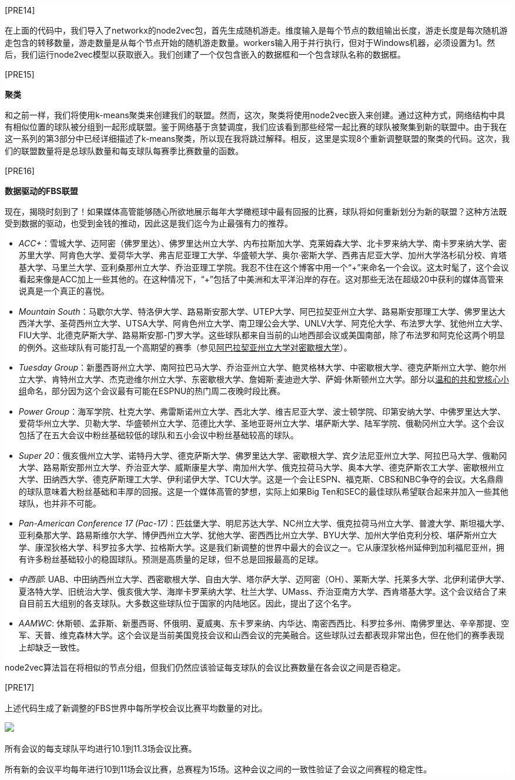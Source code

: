 [PRE14]

在上面的代码中，我们导入了networkx的node2vec包，首先生成随机游走。维度输入是每个节点的数组输出长度，游走长度是每次随机游走包含的转移数量，游走数量是从每个节点开始的随机游走数量。workers输入用于并行执行，但对于Windows机器，必须设置为1。然后，我们运行node2vec模型以获取嵌入。我们创建了一个仅包含嵌入的数据框和一个包含球队名称的数据框。

[PRE15]

**聚类**

和之前一样，我们将使用k-means聚类来创建我们的联盟。然而，这次，聚类将使用node2vec嵌入来创建。通过这种方式，网络结构中具有相似位置的球队被分组到一起形成联盟。鉴于网络基于贪婪调度，我们应该看到那些经常一起比赛的球队被聚集到新的联盟中。由于我在这一系列的第3部分中已经详细描述了k-means聚类，所以现在我将跳过解释。相反，这里是实现8个重新调整联盟的聚类的代码。这次，我们的联盟数量将是总球队数量和每支球队每赛季比赛数量的函数。

[PRE16]

**数据驱动的FBS联盟**

现在，揭晓时刻到了！如果媒体高管能够随心所欲地展示每年大学橄榄球中最有回报的比赛，球队将如何重新划分为新的联盟？这种方法既受到数据的驱动，也受到金钱的推动，因此这是我们迄今为止最强有力的推荐。

+   *ACC+*：雪城大学、迈阿密（佛罗里达）、佛罗里达州立大学、内布拉斯加大学、克莱姆森大学、北卡罗来纳大学、南卡罗来纳大学、密苏里大学、阿肯色大学、爱荷华大学、弗吉尼亚理工大学、华盛顿大学、奥尔·密斯大学、西弗吉尼亚大学、加州大学洛杉矶分校、肯塔基大学、马里兰大学、亚利桑那州立大学、乔治亚理工学院。我忍不住在这个博客中用一个“+”来命名一个会议。这太时髦了，这个会议看起来像是ACC加上一些其他的。在这种情况下，“+”包括了中美洲和太平洋沿岸的存在。这对那些无法在超级20中获利的媒体高管来说真是一个真正的喜悦。

+   *Mountain South*：马歇尔大学、特洛伊大学、路易斯安那大学、UTEP大学、阿巴拉契亚州立大学、路易斯安那理工大学、佛罗里达大西洋大学、圣荷西州立大学、UTSA大学、阿肯色州立大学、南卫理公会大学、UNLV大学、阿克伦大学、布法罗大学、犹他州立大学、FIU大学、北德克萨斯大学、路易斯安那-门罗大学。这些球队都来自当前的山地西部会议或美国南部，除了布法罗和阿克伦这两个明显的例外。这些球队有可能打乱一个高期望的赛季（参见[阿巴拉契亚州立大学对密歇根大学](https://en.wikipedia.org/wiki/2007_Appalachian_State_vs._Michigan_football_game)）。

+   *Tuesday Group*：新墨西哥州立大学、南阿拉巴马大学、乔治亚州立大学、鲍灵格林大学、中密歇根大学、德克萨斯州立大学、鲍尔州立大学、肯特州立大学、杰克逊维尔州立大学、东密歇根大学、詹姆斯·麦迪逊大学、萨姆·休斯顿州立大学。部分以[温和的共和党核心小组](https://en.wikipedia.org/wiki/Republican_Governance_Group)命名，部分因为这个会议最有可能在ESPNU的热门周二夜晚时段比赛。

+   *Power Group*：海军学院、杜克大学、弗雷斯诺州立大学、西北大学、维吉尼亚大学、波士顿学院、印第安纳大学、中佛罗里达大学、爱荷华州立大学、贝勒大学、华盛顿州立大学、范德比大学、圣地亚哥州立大学、堪萨斯大学、陆军学院、俄勒冈州立大学。这个会议包括了在五大会议中粉丝基础较低的球队和五小会议中粉丝基础较高的球队。

+   *Super 20*：俄亥俄州立大学、诺特丹大学、德克萨斯大学、佛罗里达大学、密歇根大学、宾夕法尼亚州立大学、阿拉巴马大学、俄勒冈大学、路易斯安那州立大学、乔治亚大学、威斯康星大学、南加州大学、俄克拉荷马大学、奥本大学、德克萨斯农工大学、密歇根州立大学、田纳西大学、德克萨斯理工大学、伊利诺伊大学、TCU大学。这是一个会让ESPN、福克斯、CBS和NBC争夺的会议。大名鼎鼎的球队意味着大粉丝基础和丰厚的回报。这是一个媒体高管的梦想，实际上如果Big Ten和SEC的最佳球队希望联合起来并加入一些其他球队，也并非不可能。

+   *Pan-American Conference 17 (Pac-17)*：匹兹堡大学、明尼苏达大学、NC州立大学、俄克拉荷马州立大学、普渡大学、斯坦福大学、亚利桑那大学、路易斯维尔大学、博伊西州立大学、犹他大学、密西西比州立大学、BYU大学、加州大学伯克利分校、堪萨斯州立大学、康涅狄格大学、科罗拉多大学、拉格斯大学。这是我们新调整的世界中最大的会议之一。它从康涅狄格州延伸到加利福尼亚州，拥有许多粉丝基础较小的稳固球队。预测是高质量的足球，但不总是回报最高的足球。

+   *中西部*: UAB、中田纳西州立大学、西密歇根大学、自由大学、塔尔萨大学、迈阿密（OH）、莱斯大学、托莱多大学、北伊利诺伊大学、夏洛特大学、旧统治大学、俄亥俄大学、海岸卡罗莱纳大学、杜兰大学、UMass、乔治亚南方大学、西肯塔基大学。这个会议结合了来自目前五大组别的各支球队。大多数这些球队位于国家的内陆地区。因此，提出了这个名字。

+   *AAMWC*: 休斯顿、孟菲斯、新墨西哥、怀俄明、夏威夷、东卡罗来纳、内华达、南密西西比、科罗拉多州、南佛罗里达、辛辛那提、空军、天普、维克森林大学。这个会议是当前美国竞技会议和山西会议的完美融合。这些球队过去都表现非常出色，但在他们的赛季表现上却缺乏一致性。

node2vec算法旨在将相似的节点分组，但我们仍然应该验证每支球队的会议比赛数量在各会议之间是否稳定。

[PRE17]

上述代码生成了新调整的FBS世界中每所学校会议比赛平均数量的对比。

![](../Images/7d1fe5c056a4bb83ed0c29b243120a6a.png)

所有会议的每支球队平均进行10.1到11.3场会议比赛。

所有新的会议平均每年进行10到11场会议比赛，总赛程为15场。这种会议之间的一致性验证了会议之间赛程的稳定性。
